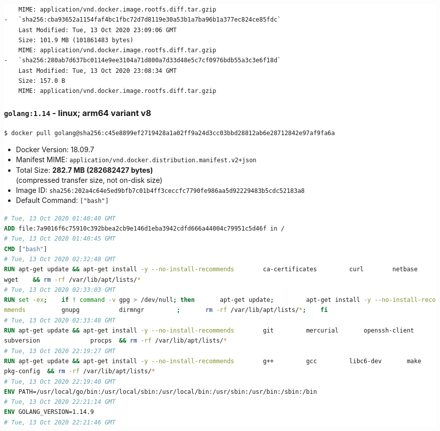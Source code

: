 		MIME: application/vnd.docker.image.rootfs.diff.tar.gzip
	-	`sha256:cba93652a1154faf4bc1fbc72d7d8119e30a53b1a7ba96b1a377ec824ce85fdc`  
		Last Modified: Tue, 13 Oct 2020 23:09:06 GMT  
		Size: 101.9 MB (101861483 bytes)  
		MIME: application/vnd.docker.image.rootfs.diff.tar.gzip
	-	`sha256:280ab7d637bc0114e9ee3104a71d800a7d33d48e5c7cf0976bdb55a3c3e6f18d`  
		Last Modified: Tue, 13 Oct 2020 23:08:34 GMT  
		Size: 157.0 B  
		MIME: application/vnd.docker.image.rootfs.diff.tar.gzip

### `golang:1.14` - linux; arm64 variant v8

```console
$ docker pull golang@sha256:c45e8899ef2719428a1a02ff9a24d3cc03bbd28812ab6e28712842e97af9fa6a
```

-	Docker Version: 18.09.7
-	Manifest MIME: `application/vnd.docker.distribution.manifest.v2+json`
-	Total Size: **282.7 MB (282682427 bytes)**  
	(compressed transfer size, not on-disk size)
-	Image ID: `sha256:202a4c64e5ed9bfb7c01b4ff3ceccfc7790fe986aa5d92229483b5cdc52183a8`
-	Default Command: `["bash"]`

```dockerfile
# Tue, 13 Oct 2020 01:40:40 GMT
ADD file:7a9016f6c75910c392bbea2cb9e146d1eba3942cdfd666a44004c79951c5d46f in / 
# Tue, 13 Oct 2020 01:40:45 GMT
CMD ["bash"]
# Tue, 13 Oct 2020 02:32:48 GMT
RUN apt-get update && apt-get install -y --no-install-recommends 		ca-certificates 		curl 		netbase 		wget 	&& rm -rf /var/lib/apt/lists/*
# Tue, 13 Oct 2020 02:33:03 GMT
RUN set -ex; 	if ! command -v gpg > /dev/null; then 		apt-get update; 		apt-get install -y --no-install-recommends 			gnupg 			dirmngr 		; 		rm -rf /var/lib/apt/lists/*; 	fi
# Tue, 13 Oct 2020 02:33:48 GMT
RUN apt-get update && apt-get install -y --no-install-recommends 		git 		mercurial 		openssh-client 		subversion 				procps 	&& rm -rf /var/lib/apt/lists/*
# Tue, 13 Oct 2020 22:19:27 GMT
RUN apt-get update && apt-get install -y --no-install-recommends 		g++ 		gcc 		libc6-dev 		make 		pkg-config 	&& rm -rf /var/lib/apt/lists/*
# Tue, 13 Oct 2020 22:19:40 GMT
ENV PATH=/usr/local/go/bin:/usr/local/sbin:/usr/local/bin:/usr/sbin:/usr/bin:/sbin:/bin
# Tue, 13 Oct 2020 22:21:14 GMT
ENV GOLANG_VERSION=1.14.9
# Tue, 13 Oct 2020 22:21:46 GMT
```